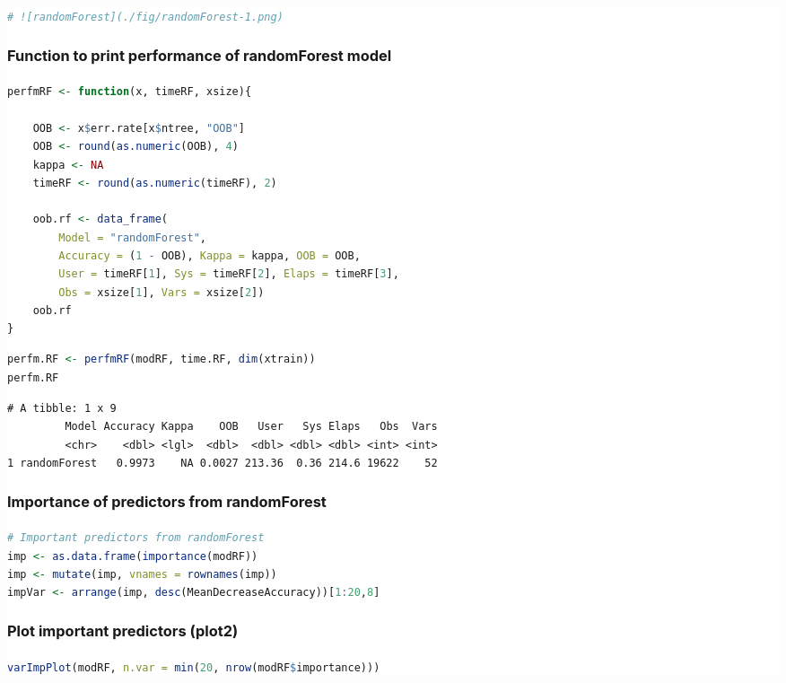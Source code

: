```r
# ![randomForest](./fig/randomForest-1.png)
```

### Function to print performance of randomForest model

```r
perfmRF <- function(x, timeRF, xsize){
    
    OOB <- x$err.rate[x$ntree, "OOB"]
    OOB <- round(as.numeric(OOB), 4)
    kappa <- NA
    timeRF <- round(as.numeric(timeRF), 2)
    
    oob.rf <- data_frame(
        Model = "randomForest", 
        Accuracy = (1 - OOB), Kappa = kappa, OOB = OOB, 
        User = timeRF[1], Sys = timeRF[2], Elaps = timeRF[3],
        Obs = xsize[1], Vars = xsize[2])
    oob.rf
}  
```


```r
perfm.RF <- perfmRF(modRF, time.RF, dim(xtrain))
perfm.RF
```

```
# A tibble: 1 x 9
         Model Accuracy Kappa    OOB   User   Sys Elaps   Obs  Vars
         <chr>    <dbl> <lgl>  <dbl>  <dbl> <dbl> <dbl> <int> <int>
1 randomForest   0.9973    NA 0.0027 213.36  0.36 214.6 19622    52
```

### Importance of predictors from randomForest  

```r
# Important predictors from randomForest
imp <- as.data.frame(importance(modRF))
imp <- mutate(imp, vnames = rownames(imp))
impVar <- arrange(imp, desc(MeanDecreaseAccuracy))[1:20,8]
```

### Plot important predictors (plot2)  

```r
varImpPlot(modRF, n.var = min(20, nrow(modRF$importance)))
```
